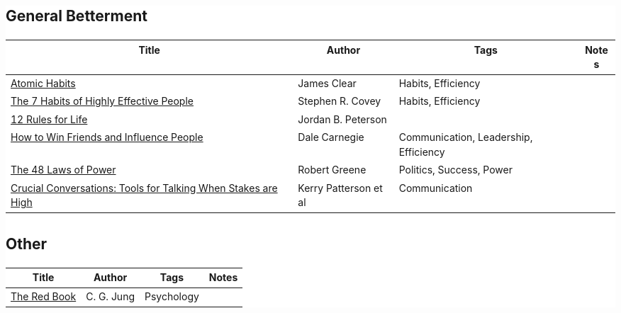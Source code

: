 ## General Betterment

| Title | Author | Tags | Notes |
| --- | --- | --- | --- |
| [Atomic Habits](https://a.co/d/cUUEa3k) | James Clear | Habits, Efficiency | |
| [The 7 Habits of Highly Effective People](https://a.co/d/2XE4Ly1) | Stephen R. Covey | Habits, Efficiency | |
| [12 Rules for Life](https://a.co/d/bqaL4Im) | Jordan B. Peterson | | |
| [How to Win Friends and Influence People](https://a.co/d/fZVd0j3) | Dale Carnegie | Communication, Leadership, Efficiency | |
| [The 48 Laws of Power](https://a.co/d/cGj27Ee) | Robert Greene | Politics, Success, Power | |
| [Crucial Conversations: Tools for Talking When Stakes are High](https://a.co/d/d77gk0E) | Kerry Patterson et al | Communication | |

## Other
| Title | Author | Tags | Notes |
| --- | --- | --- | --- |
| [The Red Book](https://a.co/d/3un2WjU) | C. G. Jung | Psychology | |
